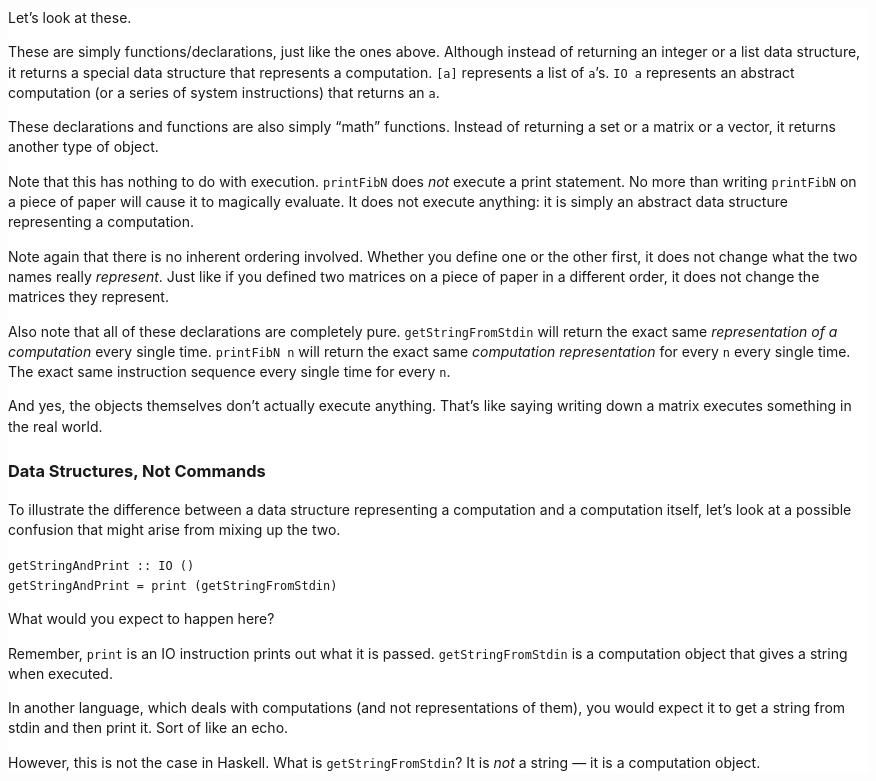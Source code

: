 Let’s look at these.

These are simply functions/declarations, just like the ones above.
Although instead of returning an integer or a list data structure, it
returns a special data structure that represents a computation. `[a]`
represents a list of `a`’s. `IO a` represents an abstract computation
(or a series of system instructions) that returns an `a`.

These declarations and functions are also simply “math” functions.
Instead of returning a set or a matrix or a vector, it returns another
type of object.

Note that this has nothing to do with execution. `printFibN` does *not*
execute a print statement. No more than writing `printFibN` on a piece
of paper will cause it to magically evaluate. It does not execute
anything: it is simply an abstract data structure representing a
computation.

Note again that there is no inherent ordering involved. Whether you
define one or the other first, it does not change what the two names
really *represent*. Just like if you defined two matrices on a piece of
paper in a different order, it does not change the matrices they
represent.

Also note that all of these declarations are completely pure.
`getStringFromStdin` will return the exact same *representation of a
computation* every single time. `printFibN n` will return the exact same
*computation representation* for every `n` every single time. The exact
same instruction sequence every single time for every `n`.

And yes, the objects themselves don’t actually execute anything. That’s
like saying writing down a matrix executes something in the real world.

### Data Structures, Not Commands

To illustrate the difference between a data structure representing a
computation and a computation itself, let’s look at a possible confusion
that might arise from mixing up the two.

``` {.haskell}
getStringAndPrint :: IO ()
getStringAndPrint = print (getStringFromStdin)
```

What would you expect to happen here?

Remember, `print` is an IO instruction prints out what it is passed.
`getStringFromStdin` is a computation object that gives a string when
executed.

In another language, which deals with computations (and not
representations of them), you would expect it to get a string from stdin
and then print it. Sort of like an echo.

However, this is not the case in Haskell. What is `getStringFromStdin`?
It is *not* a string — it is a computation object.


[^1]: So, the astute reader will note that I am slightly blurring the
[^2]: Technically, the full type would be `ParsecT s u m Int`.